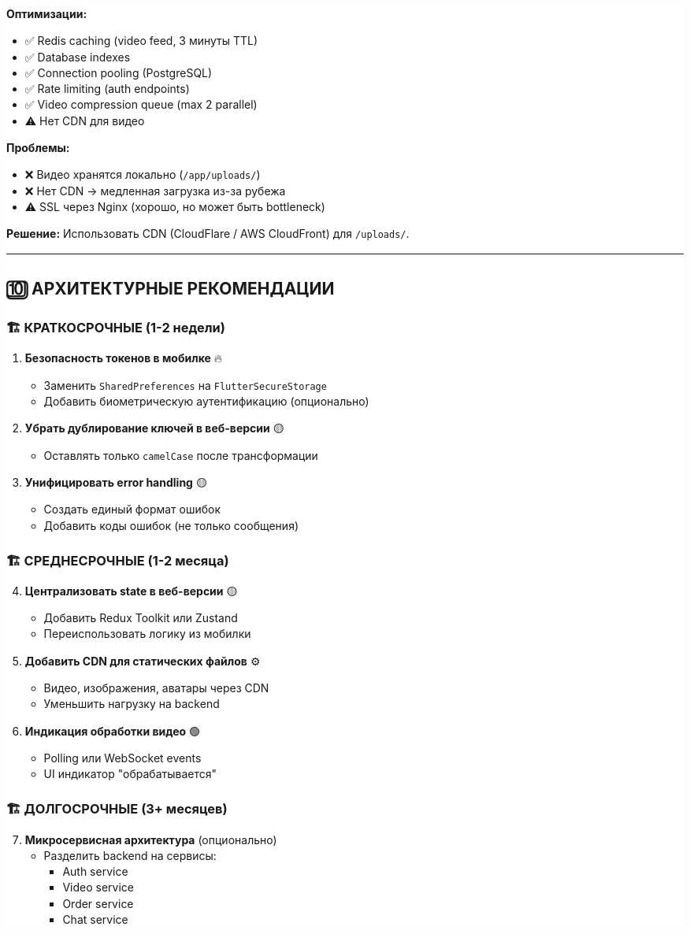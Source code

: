 **Оптимизации:**
- ✅ Redis caching (video feed, 3 минуты TTL)
- ✅ Database indexes
- ✅ Connection pooling (PostgreSQL)
- ✅ Rate limiting (auth endpoints)
- ✅ Video compression queue (max 2 parallel)
- ⚠️ Нет CDN для видео

**Проблемы:**
- ❌ Видео хранятся локально (`/app/uploads/`)
- ❌ Нет CDN → медленная загрузка из-за рубежа
- ⚠️ SSL через Nginx (хорошо, но может быть bottleneck)

**Решение:** Использовать CDN (CloudFlare / AWS CloudFront) для `/uploads/`.

---

## 🔟 АРХИТЕКТУРНЫЕ РЕКОМЕНДАЦИИ

### 🏗️ КРАТКОСРОЧНЫЕ (1-2 недели)

1. **Безопасность токенов в мобилке** 🔥
   - Заменить `SharedPreferences` на `FlutterSecureStorage`
   - Добавить биометрическую аутентификацию (опционально)

2. **Убрать дублирование ключей в веб-версии** 🟡
   - Оставлять только `camelCase` после трансформации

3. **Унифицировать error handling** 🟡
   - Создать единый формат ошибок
   - Добавить коды ошибок (не только сообщения)

### 🏗️ СРЕДНЕСРОЧНЫЕ (1-2 месяца)

4. **Централизовать state в веб-версии** 🟡
   - Добавить Redux Toolkit или Zustand
   - Переиспользовать логику из мобилки

5. **Добавить CDN для статических файлов** ⚙️
   - Видео, изображения, аватары через CDN
   - Уменьшить нагрузку на backend

6. **Индикация обработки видео** 🟢
   - Polling или WebSocket events
   - UI индикатор "обрабатывается"

### 🏗️ ДОЛГОСРОЧНЫЕ (3+ месяцев)

7. **Микросервисная архитектура** (опционально)
   - Разделить backend на сервисы:
     - Auth service
     - Video service
     - Order service
     - Chat service
